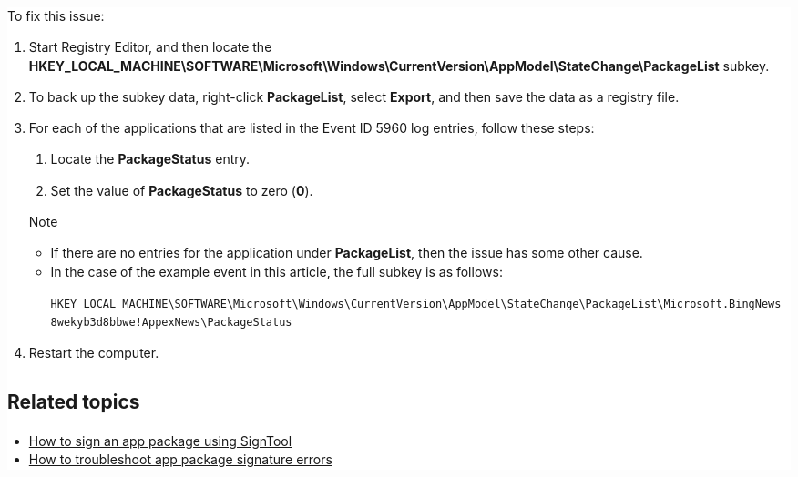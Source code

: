To fix this issue:

1. Start Registry Editor, and then locate the **HKEY_LOCAL_MACHINE\SOFTWARE\Microsoft\Windows\CurrentVersion\AppModel\StateChange\PackageList** subkey.

1. To back up the subkey data, right-click **PackageList**, select **Export**, and then save the data as a registry file.
1. For each of the applications that are listed in the Event ID 5960 log entries, follow these steps:  
   1. Locate the **PackageStatus** entry.

   1. Set the value of **PackageStatus** to zero (**0**).
   > [!NOTE]  
   >- If there are no entries for the application under **PackageList**, then the issue has some other cause.
   >- In the case of the example event in this article, the full subkey is as follows:
   >    ```
   >    HKEY_LOCAL_MACHINE\SOFTWARE\Microsoft\Windows\CurrentVersion\AppModel\StateChange\PackageList\Microsoft.BingNews_8wekyb3d8bbwe!AppexNews\PackageStatus
   >    ```
1. Restart the computer.

## Related topics

- [How to sign an app package using SignTool](how-to-sign-a-package-using-signtool.md)
- [How to troubleshoot app package signature errors](how-to-troubleshoot-app-package-signature-errors.md)